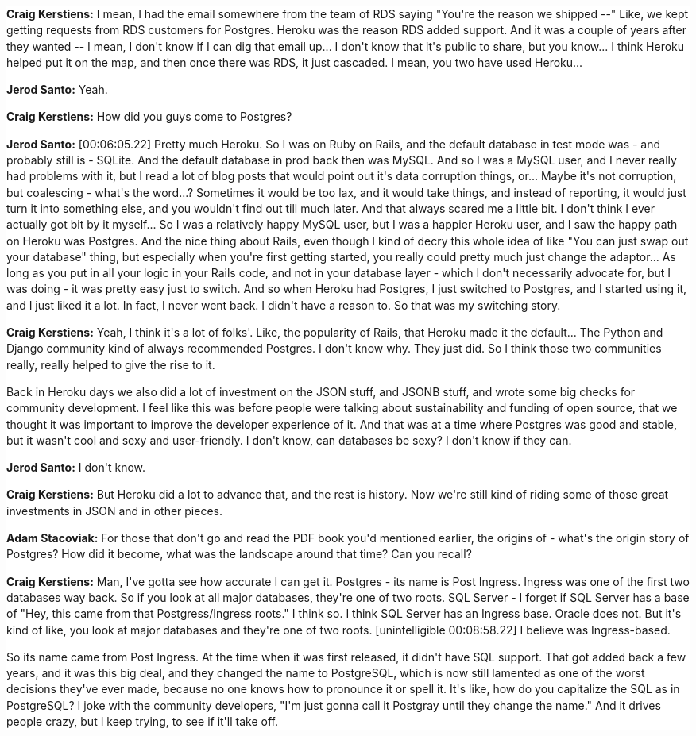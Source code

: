 **Craig Kerstiens:** I mean, I had the email somewhere from the team of RDS saying "You're the reason we shipped --" Like, we kept getting requests from RDS customers for Postgres. Heroku was the reason RDS added support. And it was a couple of years after they wanted -- I mean, I don't know if I can dig that email up... I don't know that it's public to share, but you know... I think Heroku helped put it on the map, and then once there was RDS, it just cascaded. I mean, you two have used Heroku...

**Jerod Santo:** Yeah.

**Craig Kerstiens:** How did you guys come to Postgres?

**Jerod Santo:** \[00:06:05.22\] Pretty much Heroku. So I was on Ruby on Rails, and the default database in test mode was - and probably still is - SQLite. And the default database in prod back then was MySQL. And so I was a MySQL user, and I never really had problems with it, but I read a lot of blog posts that would point out it's data corruption things, or... Maybe it's not corruption, but coalescing - what's the word...? Sometimes it would be too lax, and it would take things, and instead of reporting, it would just turn it into something else, and you wouldn't find out till much later. And that always scared me a little bit. I don't think I ever actually got bit by it myself... So I was a relatively happy MySQL user, but I was a happier Heroku user, and I saw the happy path on Heroku was Postgres. And the nice thing about Rails, even though I kind of decry this whole idea of like "You can just swap out your database" thing, but especially when you're first getting started, you really could pretty much just change the adaptor... As long as you put in all your logic in your Rails code, and not in your database layer - which I don't necessarily advocate for, but I was doing - it was pretty easy just to switch. And so when Heroku had Postgres, I just switched to Postgres, and I started using it, and I just liked it a lot. In fact, I never went back. I didn't have a reason to. So that was my switching story.

**Craig Kerstiens:** Yeah, I think it's a lot of folks'. Like, the popularity of Rails, that Heroku made it the default... The Python and Django community kind of always recommended Postgres. I don't know why. They just did. So I think those two communities really, really helped to give the rise to it.

Back in Heroku days we also did a lot of investment on the JSON stuff, and JSONB stuff, and wrote some big checks for community development. I feel like this was before people were talking about sustainability and funding of open source, that we thought it was important to improve the developer experience of it. And that was at a time where Postgres was good and stable, but it wasn't cool and sexy and user-friendly. I don't know, can databases be sexy? I don't know if they can.

**Jerod Santo:** I don't know.

**Craig Kerstiens:** But Heroku did a lot to advance that, and the rest is history. Now we're still kind of riding some of those great investments in JSON and in other pieces.

**Adam Stacoviak:** For those that don't go and read the PDF book you'd mentioned earlier, the origins of - what's the origin story of Postgres? How did it become, what was the landscape around that time? Can you recall?

**Craig Kerstiens:** Man, I've gotta see how accurate I can get it. Postgres - its name is Post Ingress. Ingress was one of the first two databases way back. So if you look at all major databases, they're one of two roots. SQL Server - I forget if SQL Server has a base of "Hey, this came from that Postgress/Ingress roots." I think so. I think SQL Server has an Ingress base. Oracle does not. But it's kind of like, you look at major databases and they're one of two roots. \[unintelligible 00:08:58.22\] I believe was Ingress-based.

So its name came from Post Ingress. At the time when it was first released, it didn't have SQL support. That got added back a few years, and it was this big deal, and they changed the name to PostgreSQL, which is now still lamented as one of the worst decisions they've ever made, because no one knows how to pronounce it or spell it. It's like, how do you capitalize the SQL as in PostgreSQL? I joke with the community developers, "I'm just gonna call it Postgray until they change the name." And it drives people crazy, but I keep trying, to see if it'll take off.
